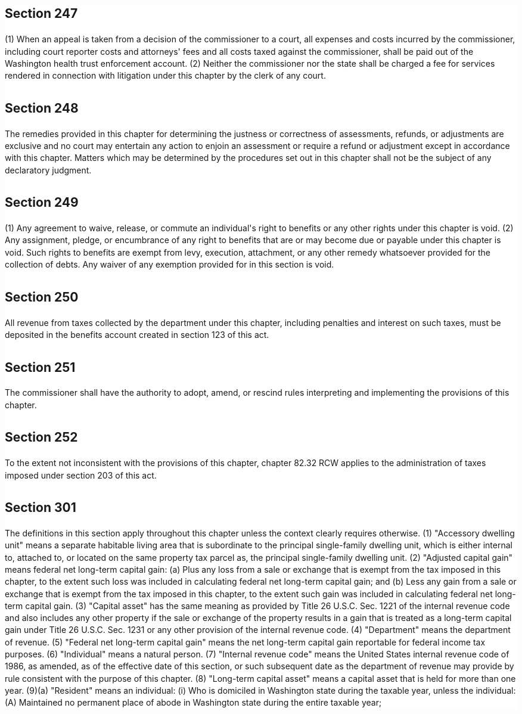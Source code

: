 ## Section 247
(1) When an appeal is taken from a decision of the commissioner to a court, all expenses and costs incurred by the commissioner, including court reporter costs and attorneys' fees and all costs taxed against the commissioner, shall be paid out of the Washington health trust enforcement account.
(2) Neither the commissioner nor the state shall be charged a fee for services rendered in connection with litigation under this chapter by the clerk of any court.

## Section 248
The remedies provided in this chapter for determining the justness or correctness of assessments, refunds, or adjustments are exclusive and no court may entertain any action to enjoin an assessment or require a refund or adjustment except in accordance with this chapter. Matters which may be determined by the procedures set out in this chapter shall not be the subject of any declaratory judgment.

## Section 249
(1) Any agreement to waive, release, or commute an individual's right to benefits or any other rights under this chapter is void.
(2) Any assignment, pledge, or encumbrance of any right to benefits that are or may become due or payable under this chapter is void. Such rights to benefits are exempt from levy, execution, attachment, or any other remedy whatsoever provided for the collection of debts. Any waiver of any exemption provided for in this section is void.

## Section 250
All revenue from taxes collected by the department under this chapter, including penalties and interest on such taxes, must be deposited in the benefits account created in section 123 of this act.

## Section 251
The commissioner shall have the authority to adopt, amend, or rescind rules interpreting and implementing the provisions of this chapter.

## Section 252
To the extent not inconsistent with the provisions of this chapter, chapter 82.32 RCW applies to the administration of taxes imposed under section 203 of this act.

## Section 301
The definitions in this section apply throughout this chapter unless the context clearly requires otherwise.
(1) "Accessory dwelling unit" means a separate habitable living area that is subordinate to the principal single-family dwelling unit, which is either internal to, attached to, or located on the same property tax parcel as, the principal single-family dwelling unit.
(2) "Adjusted capital gain" means federal net long-term capital gain:
(a) Plus any loss from a sale or exchange that is exempt from the tax imposed in this chapter, to the extent such loss was included in calculating federal net long-term capital gain; and
(b) Less any gain from a sale or exchange that is exempt from the tax imposed in this chapter, to the extent such gain was included in calculating federal net long-term capital gain.
(3) "Capital asset" has the same meaning as provided by Title 26 U.S.C. Sec. 1221 of the internal revenue code and also includes any other property if the sale or exchange of the property results in a gain that is treated as a long-term capital gain under Title 26 U.S.C. Sec. 1231 or any other provision of the internal revenue code.
(4) "Department" means the department of revenue.
(5) "Federal net long-term capital gain" means the net long-term capital gain reportable for federal income tax purposes.
(6) "Individual" means a natural person.
(7) "Internal revenue code" means the United States internal revenue code of 1986, as amended, as of the effective date of this section, or such subsequent date as the department of revenue may provide by rule consistent with the purpose of this chapter.
(8) "Long-term capital asset" means a capital asset that is held for more than one year.
(9)(a) "Resident" means an individual:
(i) Who is domiciled in Washington state during the taxable year, unless the individual:
(A) Maintained no permanent place of abode in Washington state during the entire taxable year;